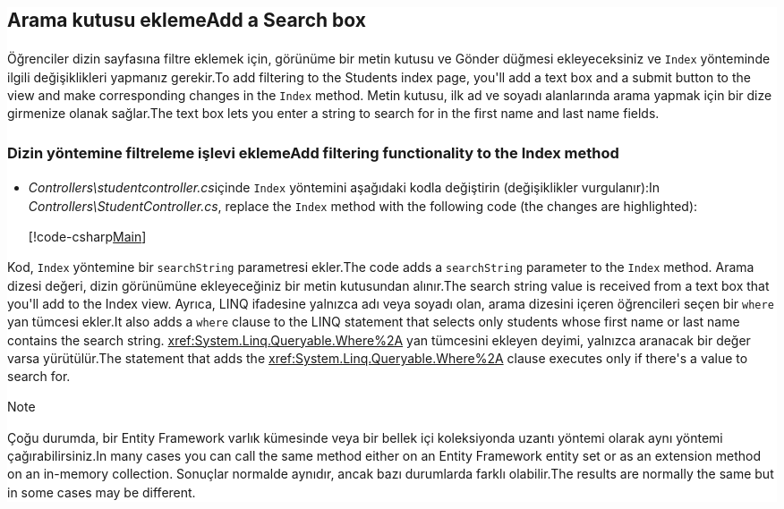 ## <a name="add-a-search-box"></a><span data-ttu-id="ddc9c-161">Arama kutusu ekleme</span><span class="sxs-lookup"><span data-stu-id="ddc9c-161">Add a Search box</span></span>

<span data-ttu-id="ddc9c-162">Öğrenciler dizin sayfasına filtre eklemek için, görünüme bir metin kutusu ve Gönder düğmesi ekleyeceksiniz ve `Index` yönteminde ilgili değişiklikleri yapmanız gerekir.</span><span class="sxs-lookup"><span data-stu-id="ddc9c-162">To add filtering to the Students index page, you'll add a text box and a submit button to the view and make corresponding changes in the `Index` method.</span></span> <span data-ttu-id="ddc9c-163">Metin kutusu, ilk ad ve soyadı alanlarında arama yapmak için bir dize girmenize olanak sağlar.</span><span class="sxs-lookup"><span data-stu-id="ddc9c-163">The text box lets you enter a string to search for in the first name and last name fields.</span></span>

### <a name="add-filtering-functionality-to-the-index-method"></a><span data-ttu-id="ddc9c-164">Dizin yöntemine filtreleme işlevi ekleme</span><span class="sxs-lookup"><span data-stu-id="ddc9c-164">Add filtering functionality to the Index method</span></span>

- <span data-ttu-id="ddc9c-165">*Controllers\studentcontroller.cs*içinde `Index` yöntemini aşağıdaki kodla değiştirin (değişiklikler vurgulanır):</span><span class="sxs-lookup"><span data-stu-id="ddc9c-165">In *Controllers\StudentController.cs*, replace the `Index` method with the following code (the changes are highlighted):</span></span>

   [!code-csharp[Main](sorting-filtering-and-paging-with-the-entity-framework-in-an-asp-net-mvc-application/samples/sample4.cs?highlight=1,7-11)]

<span data-ttu-id="ddc9c-166">Kod, `Index` yöntemine bir `searchString` parametresi ekler.</span><span class="sxs-lookup"><span data-stu-id="ddc9c-166">The code adds a `searchString` parameter to the `Index` method.</span></span> <span data-ttu-id="ddc9c-167">Arama dizesi değeri, dizin görünümüne ekleyeceğiniz bir metin kutusundan alınır.</span><span class="sxs-lookup"><span data-stu-id="ddc9c-167">The search string value is received from a text box that you'll add to the Index view.</span></span> <span data-ttu-id="ddc9c-168">Ayrıca, LINQ ifadesine yalnızca adı veya soyadı olan, arama dizesini içeren öğrencileri seçen bir `where` yan tümcesi ekler.</span><span class="sxs-lookup"><span data-stu-id="ddc9c-168">It also adds a `where` clause to the LINQ statement that selects only students whose first name or last name contains the search string.</span></span> <span data-ttu-id="ddc9c-169"><xref:System.Linq.Queryable.Where%2A> yan tümcesini ekleyen deyimi, yalnızca aranacak bir değer varsa yürütülür.</span><span class="sxs-lookup"><span data-stu-id="ddc9c-169">The statement that adds the <xref:System.Linq.Queryable.Where%2A> clause executes only if there's a value to search for.</span></span>

> [!NOTE]
> <span data-ttu-id="ddc9c-170">Çoğu durumda, bir Entity Framework varlık kümesinde veya bir bellek içi koleksiyonda uzantı yöntemi olarak aynı yöntemi çağırabilirsiniz.</span><span class="sxs-lookup"><span data-stu-id="ddc9c-170">In many cases you can call the same method either on an Entity Framework entity set or as an extension method on an in-memory collection.</span></span> <span data-ttu-id="ddc9c-171">Sonuçlar normalde aynıdır, ancak bazı durumlarda farklı olabilir.</span><span class="sxs-lookup"><span data-stu-id="ddc9c-171">The results are normally the same but in some cases may be different.</span></span>
>